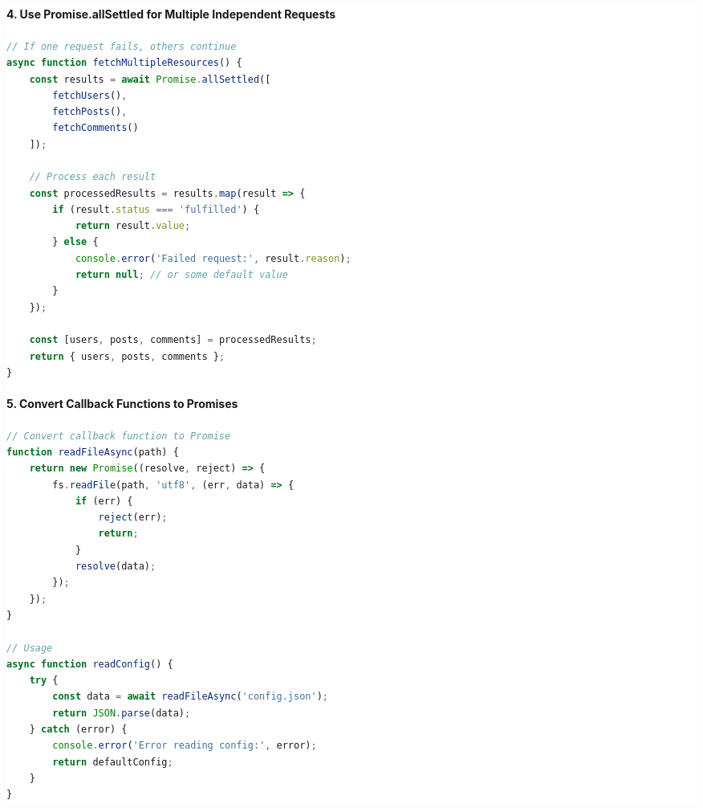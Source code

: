 ```javascript
```

#### 4. Use Promise.allSettled for Multiple Independent Requests

```javascript
// If one request fails, others continue
async function fetchMultipleResources() {
    const results = await Promise.allSettled([
        fetchUsers(),
        fetchPosts(),
        fetchComments()
    ]);
    
    // Process each result
    const processedResults = results.map(result => {
        if (result.status === 'fulfilled') {
            return result.value;
        } else {
            console.error('Failed request:', result.reason);
            return null; // or some default value
        }
    });
    
    const [users, posts, comments] = processedResults;
    return { users, posts, comments };
}
```

#### 5. Convert Callback Functions to Promises

```javascript
// Convert callback function to Promise
function readFileAsync(path) {
    return new Promise((resolve, reject) => {
        fs.readFile(path, 'utf8', (err, data) => {
            if (err) {
                reject(err);
                return;
            }
            resolve(data);
        });
    });
}

// Usage
async function readConfig() {
    try {
        const data = await readFileAsync('config.json');
        return JSON.parse(data);
    } catch (error) {
        console.error('Error reading config:', error);
        return defaultConfig;
    }
}
```
